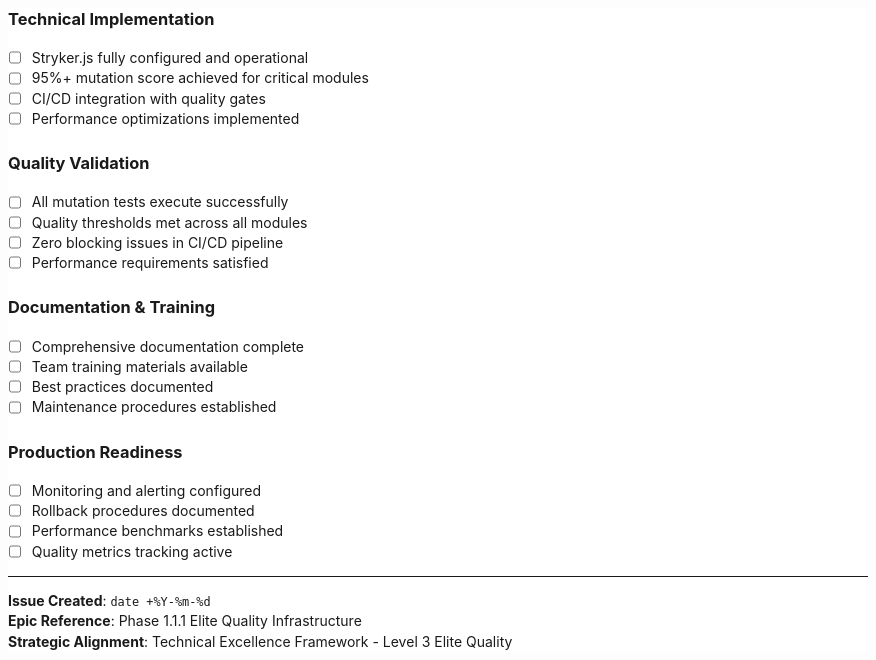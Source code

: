 ### Technical Implementation

- [ ] Stryker.js fully configured and operational
- [ ] 95%+ mutation score achieved for critical modules
- [ ] CI/CD integration with quality gates
- [ ] Performance optimizations implemented

### Quality Validation

- [ ] All mutation tests execute successfully
- [ ] Quality thresholds met across all modules
- [ ] Zero blocking issues in CI/CD pipeline
- [ ] Performance requirements satisfied

### Documentation & Training

- [ ] Comprehensive documentation complete
- [ ] Team training materials available
- [ ] Best practices documented
- [ ] Maintenance procedures established

### Production Readiness

- [ ] Monitoring and alerting configured
- [ ] Rollback procedures documented
- [ ] Performance benchmarks established
- [ ] Quality metrics tracking active

---

**Issue Created**: `date +%Y-%m-%d`  
**Epic Reference**: Phase 1.1.1 Elite Quality Infrastructure  
**Strategic Alignment**: Technical Excellence Framework - Level 3 Elite Quality
